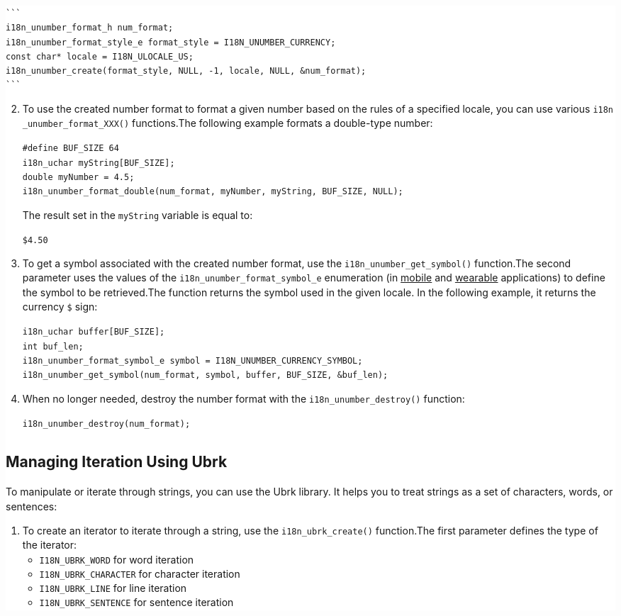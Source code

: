     ```
    i18n_unumber_format_h num_format;
    i18n_unumber_format_style_e format_style = I18N_UNUMBER_CURRENCY;
    const char* locale = I18N_ULOCALE_US;
    i18n_unumber_create(format_style, NULL, -1, locale, NULL, &num_format);
    ```

2. To use the created number format to format a given number based on the rules of a specified locale, you can use various `i18n_unumber_format_XXX()` functions.The following example formats a double-type number:

    ```
    #define BUF_SIZE 64
    i18n_uchar myString[BUF_SIZE];
    double myNumber = 4.5;
    i18n_unumber_format_double(num_format, myNumber, myString, BUF_SIZE, NULL);
    ```

	The result set in the `myString` variable is equal to:
    ```
    $4.50
    ```
    
3. To get a symbol associated with the created number format, use the `i18n_unumber_get_symbol()` function.The second parameter uses the values of the `i18n_unumber_format_symbol_e` enumeration (in [mobile](../../../../org.tizen.native.mobile.apireference/group__CAPI__BASE__UTILS__I18N__UNUMBER__MODULE.html#ga9abb496f12b9fd47244060af5ecbc39e) and [wearable](../../../../org.tizen.native.wearable.apireference/group__CAPI__BASE__UTILS__I18N__UNUMBER__MODULE.html#ga9abb496f12b9fd47244060af5ecbc39e) applications) to define the symbol to be retrieved.The function returns the symbol used in the given locale. In the following example, it returns the currency `$` sign:

    ```
    i18n_uchar buffer[BUF_SIZE];
    int buf_len;
    i18n_unumber_format_symbol_e symbol = I18N_UNUMBER_CURRENCY_SYMBOL;
    i18n_unumber_get_symbol(num_format, symbol, buffer, BUF_SIZE, &buf_len);
    ```

4. When no longer needed, destroy the number format with the `i18n_unumber_destroy()` function:

    ```
    i18n_unumber_destroy(num_format);
    ```

## Managing Iteration Using Ubrk

To manipulate or iterate through strings, you can use the Ubrk library. It helps you to treat strings as a set of characters, words, or sentences:

1. To create an iterator to iterate through a string, use the `i18n_ubrk_create()` function.The first parameter defines the type of the iterator:
	- `I18N_UBRK_WORD` for word iteration
	- `I18N_UBRK_CHARACTER` for character iteration
	- `I18N_UBRK_LINE` for line iteration
	- `I18N_UBRK_SENTENCE` for sentence iteration
